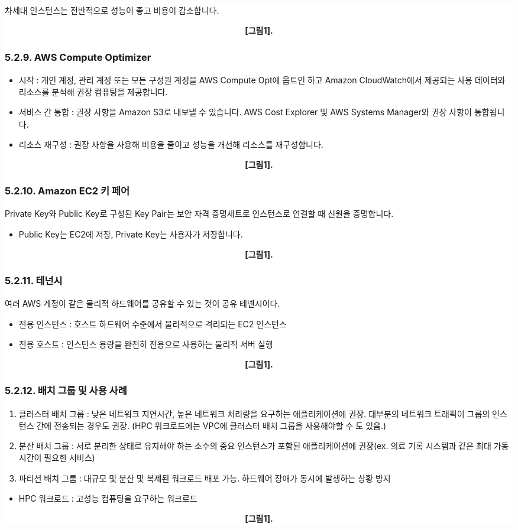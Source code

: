 차세대 인스턴스는 전반적으로 성능이 좋고 비용이 감소합니다.

<center>

<p><b>[그림1].  </b></p>
</center>

### 5.2.9. AWS Compute Optimizer

- 시작 : 개인 계정, 관리 계정 또는 모든 구성원 계정을 AWS Compute Opt에 옵트인 하고 Amazon CloudWatch에서 제공되는 사용 데이터와 리소스를 분석해 권장 컴퓨팅을 제공합니다.

- 서비스 간 통합 : 권장 사항을 Amazon S3로 내보낼 수 있습니다. AWS Cost Explorer 및 AWS Systems Manager와 권장 사항이 통합됩니다.

- 리소스 재구성 : 권장 사항을 사용해 비용을 줄이고 성능을 개선해 리소스를 재구성합니다.

<center>

<p><b>[그림1].  </b></p>
</center>

### 5.2.10. Amazon EC2 키 페어

Private Key와 Public Key로 구성된 Key Pair는 보안 자격 증명세트로 인스턴스로 연결할 때 신원을 증명합니다.

* Public Key는 EC2에 저장, Private Key는 사용자가 저장합니다.

<center>

<p><b>[그림1].  </b></p>
</center>

### 5.2.11. 테넌시

여러 AWS 계정이 같은 물리적 하드웨어를 공유할 수 있는 것이 공유 테넨시이다.

- 전용 인스턴스 : 호스트 하드웨어 수준에서 물리적으로 격리되는 EC2 인스턴스

- 전용 호스트 : 인스턴스 용량을 완전히 전용으로 사용하는 물리적 서버 실행

<center>

<p><b>[그림1].  </b></p>
</center>

### 5.2.12. 배치 그룹 및 사용 사례

1. 클러스터 배치 그룹 : 낮은 네트워크 지연시간, 높은 네트워크 처리량을 요구하는 애플리케이션에 권장. 대부분의 네트워크 트래픽이 그룹의 인스턴스 간에 전송되는 경우도 권장. (HPC 워크로드에는 VPC에 클러스터 배치 그룹을 사용해야할 수 도 있음.)

2. 분산 배치 그룹 : 서로 분리한 상태로 유지해야 하는 소수의 중요 인스턴스가 포함된 애플리케이션에 권장(ex. 의료 기록 시스템과 같은 최대 가동 시간이 필요한 서비스)

3. 파티션 배치 그룹 : 대규모 및 분산 및 복제된 워크로드 배포 가능. 하드웨어 장애가 동시에 발생하는 상황 방지

* HPC 워크로드 : 고성능 컴퓨팅을 요구하는 워크로드

<center>

<p><b>[그림1].  </b></p>
</center>
